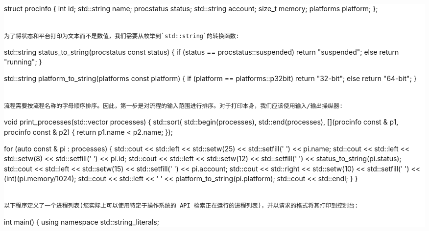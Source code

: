 struct procinfo
{
   int         id;
   std::string name;
   procstatus  status;
   std::string account;
   size_t      memory;
   platforms   platform;
};
```

为了将状态和平台打印为文本而不是数值，我们需要从枚举到`std::string`的转换函数:

```
std::string status_to_string(procstatus const status)
{
   if (status == procstatus::suspended) return "suspended";
   else return "running";
}

std::string platform_to_string(platforms const platform)
{
   if (platform == platforms::p32bit) return "32-bit";
   else return "64-bit";
}
```

流程需要按流程名称的字母顺序排序。因此，第一步是对流程的输入范围进行排序。对于打印本身，我们应该使用输入/输出操纵器:

```
void print_processes(std::vector<procinfo> processes)
{
   std::sort(
      std::begin(processes), std::end(processes),
      [](procinfo const & p1, procinfo const & p2) {
         return p1.name < p2.name; });

   for (auto const & pi : processes)
   {
      std::cout << std::left << std::setw(25) << std::setfill(' ')
                << pi.name;
      std::cout << std::left << std::setw(8) << std::setfill(' ')
                << pi.id;
      std::cout << std::left << std::setw(12) << std::setfill(' ')
                << status_to_string(pi.status);
      std::cout << std::left << std::setw(15) << std::setfill(' ')
                << pi.account;
      std::cout << std::right << std::setw(10) << std::setfill(' ')
                << (int)(pi.memory/1024);
      std::cout << std::left << ' ' << platform_to_string(pi.platform);
      std::cout << std::endl;
   }
}
```

以下程序定义了一个进程列表(您实际上可以使用特定于操作系统的 API 检索正在运行的进程列表)，并以请求的格式将其打印到控制台:

```
int main()
{
   using namespace std::string_literals;
